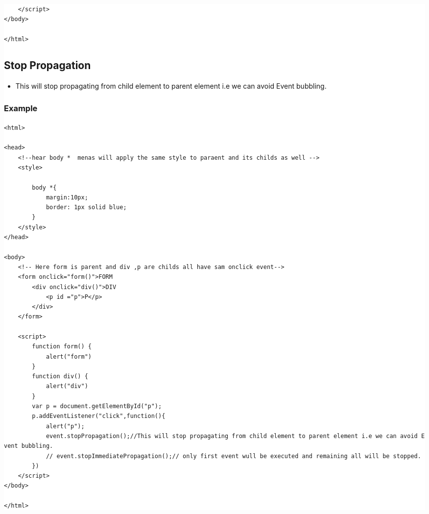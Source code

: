 ```
    </script>
</body>

</html>

```


## Stop Propagation
- This will stop propagating from child element to parent element i.e we can avoid Event bubbling.

### Example

```
<html>

<head>
    <!--hear body *  menas will apply the same style to paraent and its childs as well -->
    <style>
        
        body *{
            margin:10px;
            border: 1px solid blue;
        }
    </style>
</head>

<body>
    <!-- Here form is parent and div ,p are childs all have sam onclick event-->
    <form onclick="form()">FORM
        <div onclick="div()">DIV
            <p id ="p">P</p>
        </div>
    </form>

    <script>
        function form() {
            alert("form")
        }
        function div() {
            alert("div")
        }
        var p = document.getElementById("p");
        p.addEventListener("click",function(){
            alert("p");
            event.stopPropagation();//This will stop propagating from child element to parent element i.e we can avoid Event bubbling.
            // event.stopImmediatePropagation();// only first event wull be executed and remaining all will be stopped.
        })
    </script>
</body>

</html>

```




